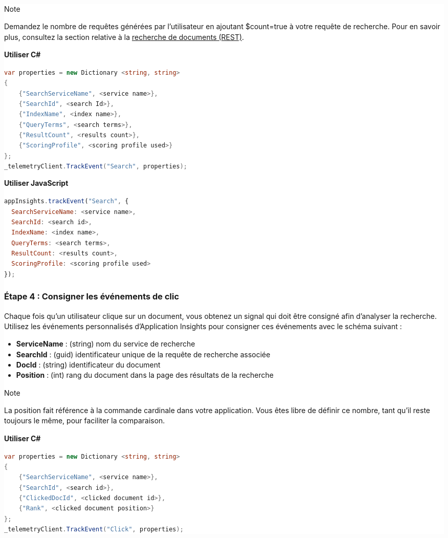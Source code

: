 > [!NOTE]
> Demandez le nombre de requêtes générées par l’utilisateur en ajoutant $count=true à votre requête de recherche. Pour en savoir plus, consultez la section relative à la [recherche de documents (REST)](/rest/api/searchservice/search-documents#counttrue--false).
>

**Utiliser C#**

```csharp
var properties = new Dictionary <string, string> 
{
    {"SearchServiceName", <service name>},
    {"SearchId", <search Id>},
    {"IndexName", <index name>},
    {"QueryTerms", <search terms>},
    {"ResultCount", <results count>},
    {"ScoringProfile", <scoring profile used>}
};
_telemetryClient.TrackEvent("Search", properties);
```

**Utiliser JavaScript**

```javascript
appInsights.trackEvent("Search", {
  SearchServiceName: <service name>,
  SearchId: <search id>,
  IndexName: <index name>,
  QueryTerms: <search terms>,
  ResultCount: <results count>,
  ScoringProfile: <scoring profile used>
});
```

### <a name="step-4-log-click-events"></a>Étape 4 : Consigner les événements de clic

Chaque fois qu’un utilisateur clique sur un document, vous obtenez un signal qui doit être consigné afin d’analyser la recherche. Utilisez les événements personnalisés d’Application Insights pour consigner ces événements avec le schéma suivant :

+ **ServiceName** : (string) nom du service de recherche
+ **SearchId** : (guid) identificateur unique de la requête de recherche associée
+ **DocId** : (string) identificateur du document
+ **Position** : (int) rang du document dans la page des résultats de la recherche

> [!NOTE]
> La position fait référence à la commande cardinale dans votre application. Vous êtes libre de définir ce nombre, tant qu’il reste toujours le même, pour faciliter la comparaison.
>

**Utiliser C#**

```csharp
var properties = new Dictionary <string, string> 
{
    {"SearchServiceName", <service name>},
    {"SearchId", <search id>},
    {"ClickedDocId", <clicked document id>},
    {"Rank", <clicked document position>}
};
_telemetryClient.TrackEvent("Click", properties);
```
